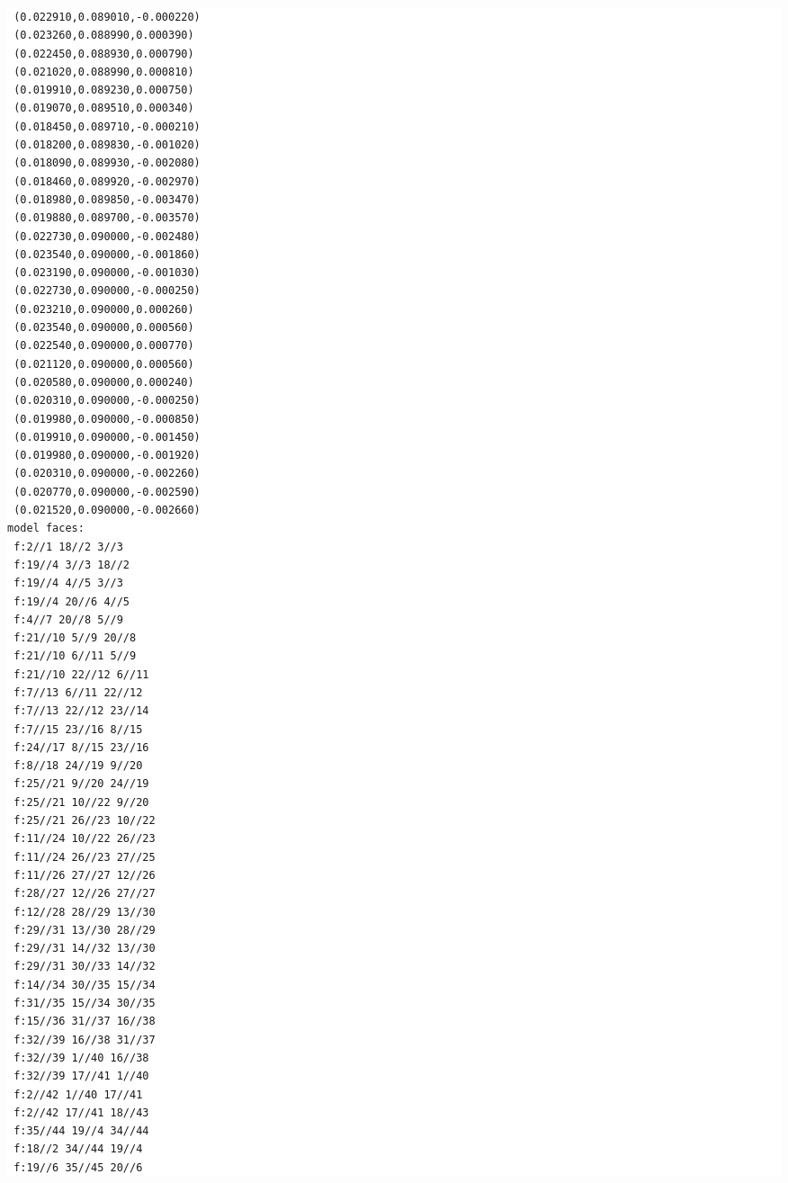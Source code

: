      (0.022910,0.089010,-0.000220)
     (0.023260,0.088990,0.000390)
     (0.022450,0.088930,0.000790)
     (0.021020,0.088990,0.000810)
     (0.019910,0.089230,0.000750)
     (0.019070,0.089510,0.000340)
     (0.018450,0.089710,-0.000210)
     (0.018200,0.089830,-0.001020)
     (0.018090,0.089930,-0.002080)
     (0.018460,0.089920,-0.002970)
     (0.018980,0.089850,-0.003470)
     (0.019880,0.089700,-0.003570)
     (0.022730,0.090000,-0.002480)
     (0.023540,0.090000,-0.001860)
     (0.023190,0.090000,-0.001030)
     (0.022730,0.090000,-0.000250)
     (0.023210,0.090000,0.000260)
     (0.023540,0.090000,0.000560)
     (0.022540,0.090000,0.000770)
     (0.021120,0.090000,0.000560)
     (0.020580,0.090000,0.000240)
     (0.020310,0.090000,-0.000250)
     (0.019980,0.090000,-0.000850)
     (0.019910,0.090000,-0.001450)
     (0.019980,0.090000,-0.001920)
     (0.020310,0.090000,-0.002260)
     (0.020770,0.090000,-0.002590)
     (0.021520,0.090000,-0.002660)
    model faces:
     f:2//1 18//2 3//3
     f:19//4 3//3 18//2
     f:19//4 4//5 3//3
     f:19//4 20//6 4//5
     f:4//7 20//8 5//9
     f:21//10 5//9 20//8
     f:21//10 6//11 5//9
     f:21//10 22//12 6//11
     f:7//13 6//11 22//12
     f:7//13 22//12 23//14
     f:7//15 23//16 8//15
     f:24//17 8//15 23//16
     f:8//18 24//19 9//20
     f:25//21 9//20 24//19
     f:25//21 10//22 9//20
     f:25//21 26//23 10//22
     f:11//24 10//22 26//23
     f:11//24 26//23 27//25
     f:11//26 27//27 12//26
     f:28//27 12//26 27//27
     f:12//28 28//29 13//30
     f:29//31 13//30 28//29
     f:29//31 14//32 13//30
     f:29//31 30//33 14//32
     f:14//34 30//35 15//34
     f:31//35 15//34 30//35
     f:15//36 31//37 16//38
     f:32//39 16//38 31//37
     f:32//39 1//40 16//38
     f:32//39 17//41 1//40
     f:2//42 1//40 17//41
     f:2//42 17//41 18//43
     f:35//44 19//4 34//44
     f:18//2 34//44 19//4
     f:19//6 35//45 20//6